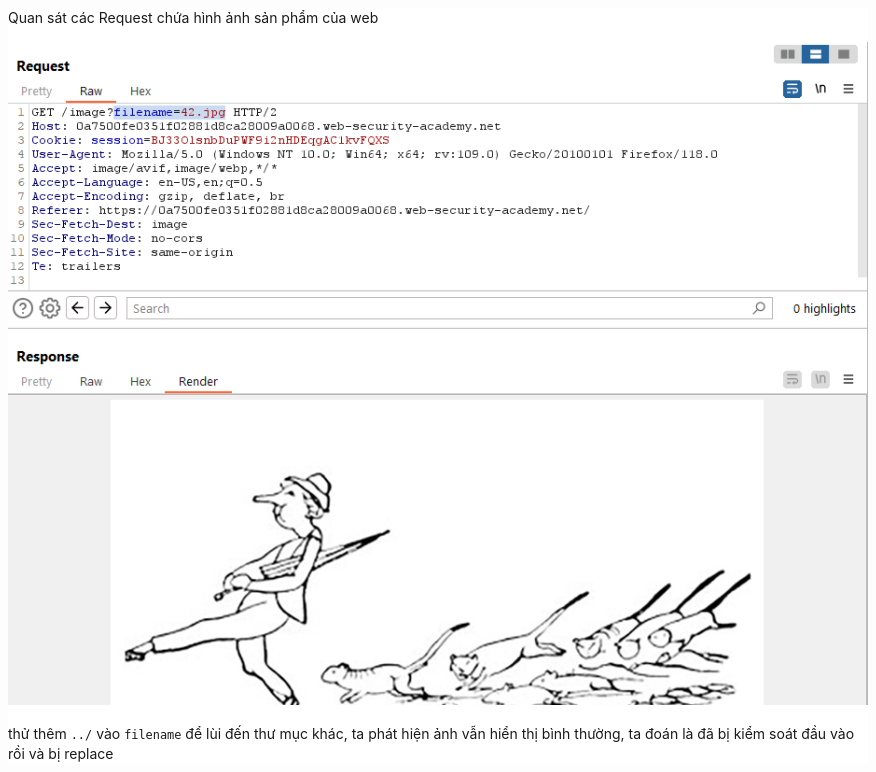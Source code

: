 Quan sát các Request chứa hình ảnh sản phẩm của web

![filename](../image/lab3/02.png)

thử thêm `../` vào `filename` để lùi đến thư mục khác, ta phát hiện ảnh vẫn hiển thị bình thường, ta đoán là đã bị kiểm soát đầu vào rồi và bị replace
